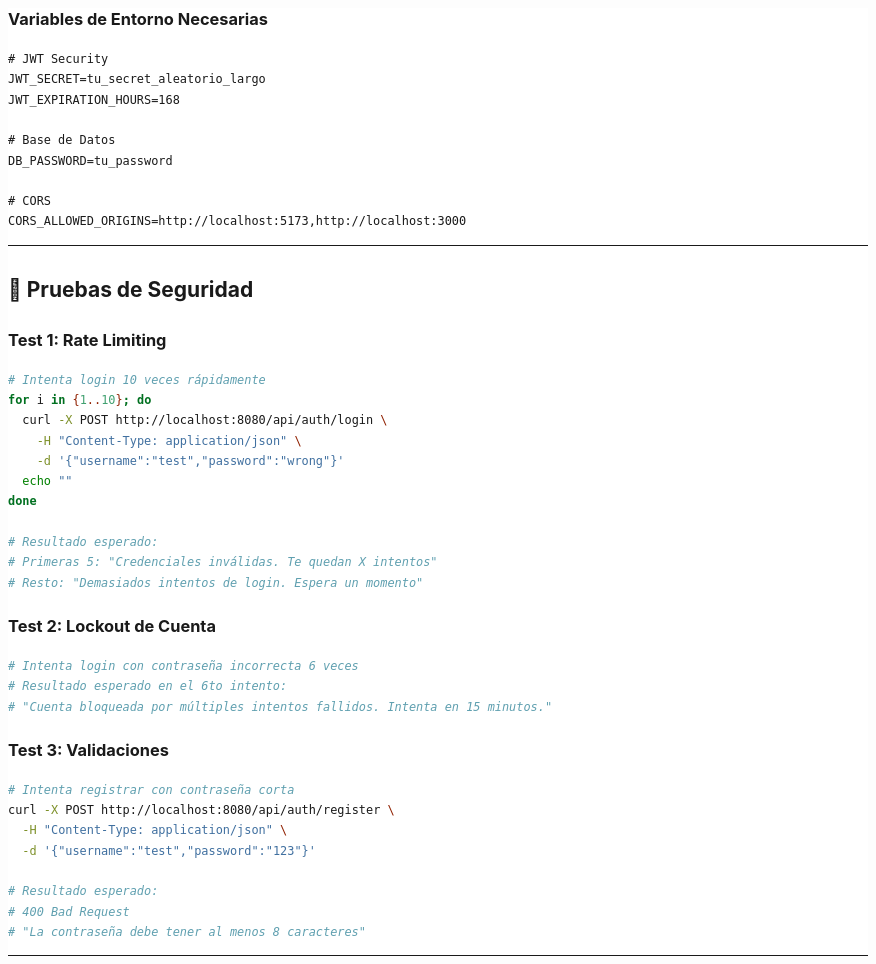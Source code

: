 ### Variables de Entorno Necesarias

```env
# JWT Security
JWT_SECRET=tu_secret_aleatorio_largo
JWT_EXPIRATION_HOURS=168

# Base de Datos
DB_PASSWORD=tu_password

# CORS
CORS_ALLOWED_ORIGINS=http://localhost:5173,http://localhost:3000
```

---

## 🧪 Pruebas de Seguridad

### Test 1: Rate Limiting

```bash
# Intenta login 10 veces rápidamente
for i in {1..10}; do
  curl -X POST http://localhost:8080/api/auth/login \
    -H "Content-Type: application/json" \
    -d '{"username":"test","password":"wrong"}'
  echo ""
done

# Resultado esperado:
# Primeras 5: "Credenciales inválidas. Te quedan X intentos"
# Resto: "Demasiados intentos de login. Espera un momento"
```

### Test 2: Lockout de Cuenta

```bash
# Intenta login con contraseña incorrecta 6 veces
# Resultado esperado en el 6to intento:
# "Cuenta bloqueada por múltiples intentos fallidos. Intenta en 15 minutos."
```

### Test 3: Validaciones

```bash
# Intenta registrar con contraseña corta
curl -X POST http://localhost:8080/api/auth/register \
  -H "Content-Type: application/json" \
  -d '{"username":"test","password":"123"}'

# Resultado esperado:
# 400 Bad Request
# "La contraseña debe tener al menos 8 caracteres"
```

---